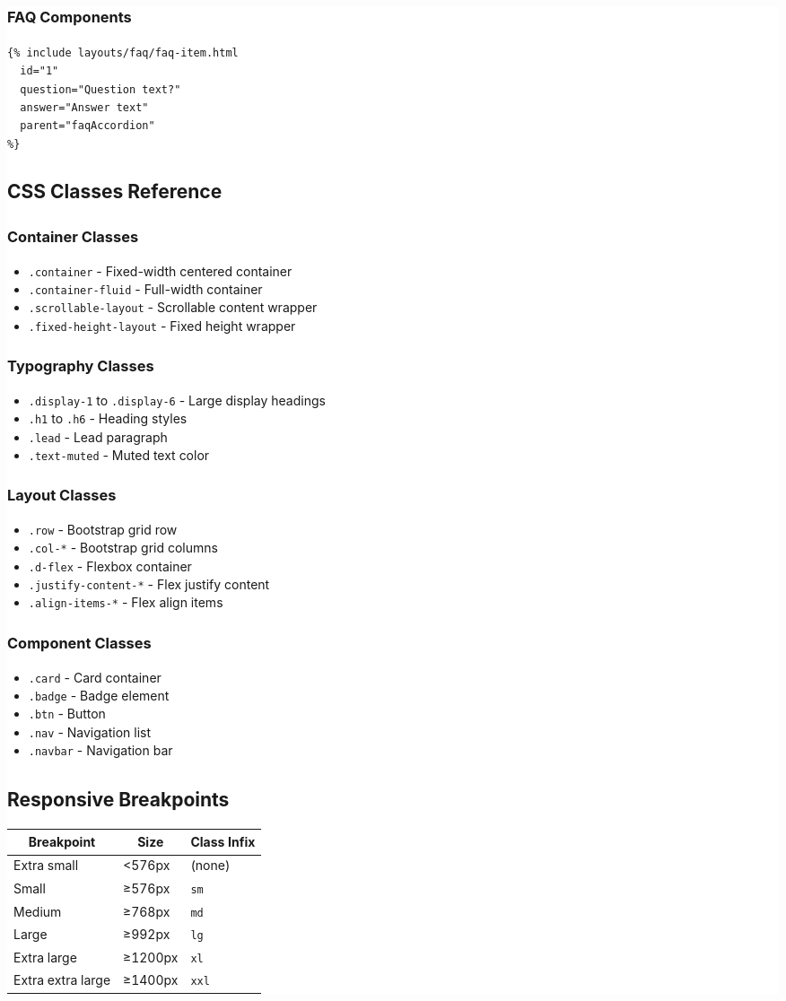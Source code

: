 ### FAQ Components
```liquid
{% include layouts/faq/faq-item.html
  id="1"
  question="Question text?"
  answer="Answer text"
  parent="faqAccordion"
%}
```

## CSS Classes Reference

### Container Classes
- `.container` - Fixed-width centered container
- `.container-fluid` - Full-width container
- `.scrollable-layout` - Scrollable content wrapper
- `.fixed-height-layout` - Fixed height wrapper

### Typography Classes
- `.display-1` to `.display-6` - Large display headings
- `.h1` to `.h6` - Heading styles
- `.lead` - Lead paragraph
- `.text-muted` - Muted text color

### Layout Classes
- `.row` - Bootstrap grid row
- `.col-*` - Bootstrap grid columns
- `.d-flex` - Flexbox container
- `.justify-content-*` - Flex justify content
- `.align-items-*` - Flex align items

### Component Classes
- `.card` - Card container
- `.badge` - Badge element
- `.btn` - Button
- `.nav` - Navigation list
- `.navbar` - Navigation bar

## Responsive Breakpoints

| Breakpoint | Size | Class Infix |
|-----------|------|-------------|
| Extra small | <576px | (none) |
| Small | ≥576px | `sm` |
| Medium | ≥768px | `md` |
| Large | ≥992px | `lg` |
| Extra large | ≥1200px | `xl` |
| Extra extra large | ≥1400px | `xxl` |
